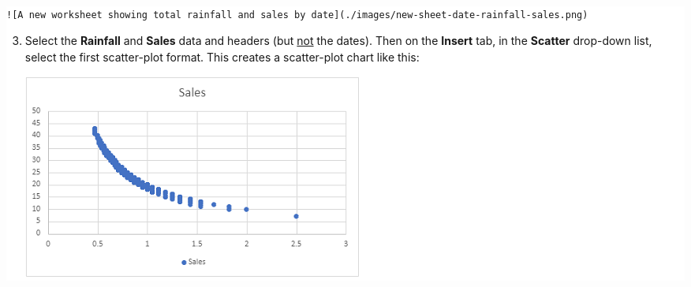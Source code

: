     ![A new worksheet showing total rainfall and sales by date](./images/new-sheet-date-rainfall-sales.png)
 
3. Select the **Rainfall** and **Sales** data and headers (but <u>not</u> the dates). Then on the **Insert** tab, in the **Scatter** drop-down list, select the first scatter-plot format. This creates a scatter-plot chart like this:

    ![A scatter plot showing total rainfall by sales](./images/rainfall-sales-scatter-plot.png)
 